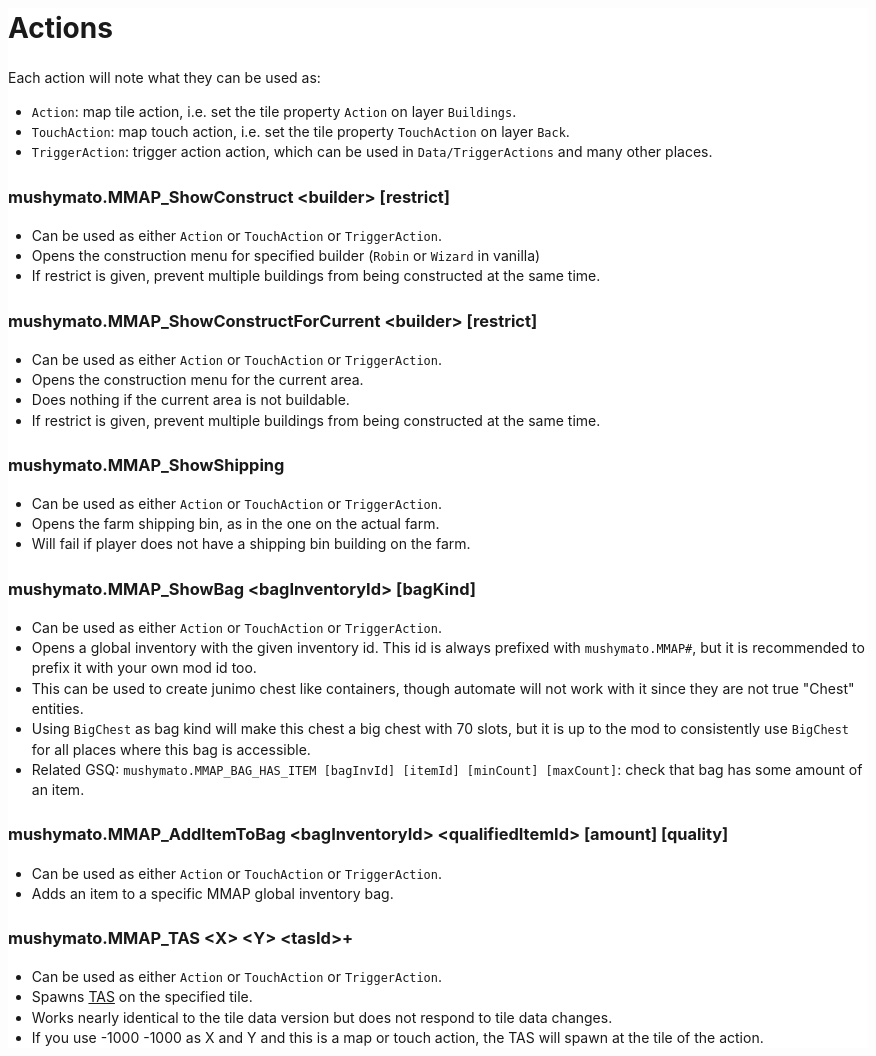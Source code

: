 # Actions

Each action will note what they can be used as:
- `Action`: map tile action, i.e. set the tile property `Action` on layer `Buildings`.
- `TouchAction`: map touch action, i.e. set the tile property `TouchAction` on layer `Back`.
- `TriggerAction`: trigger action action, which can be used in `Data/TriggerActions` and many other places.

### mushymato.MMAP_ShowConstruct \<builder\> [restrict]

- Can be used as either `Action` or `TouchAction` or `TriggerAction`.
- Opens the construction menu for specified builder (`Robin` or `Wizard` in vanilla)
- If restrict is given, prevent multiple buildings from being constructed at the same time.

### mushymato.MMAP_ShowConstructForCurrent \<builder\> [restrict]

- Can be used as either `Action` or `TouchAction` or `TriggerAction`.
- Opens the construction menu for the current area.
- Does nothing if the current area is not buildable.
- If restrict is given, prevent multiple buildings from being constructed at the same time.

### mushymato.MMAP_ShowShipping

- Can be used as either `Action` or `TouchAction` or `TriggerAction`.
- Opens the farm shipping bin, as in the one on the actual farm.
- Will fail if player does not have a shipping bin building on the farm.

### mushymato.MMAP_ShowBag \<bagInventoryId\> [bagKind]

- Can be used as either `Action` or `TouchAction` or `TriggerAction`.
- Opens a global inventory with the given inventory id. This id is always prefixed with `mushymato.MMAP#`, but it is recommended to prefix it with your own mod id too.
- This can be used to create junimo chest like containers, though automate will not work with it since they are not true "Chest" entities.
- Using `BigChest` as bag kind will make this chest a big chest with 70 slots, but it is up to the mod to consistently use `BigChest` for all places where this bag is accessible.
- Related GSQ: `mushymato.MMAP_BAG_HAS_ITEM [bagInvId] [itemId] [minCount] [maxCount]`: check that bag has some amount of an item.

### mushymato.MMAP_AddItemToBag \<bagInventoryId\> \<qualifiedItemId\> [amount] [quality]

- Can be used as either `Action` or `TouchAction` or `TriggerAction`.
- Adds an item to a specific MMAP global inventory bag.

### mushymato.MMAP_TAS \<X\> \<Y\> \<tasId\>+ <a name="mushymato.MMAP_TAS"></a>

- Can be used as either `Action` or `TouchAction` or `TriggerAction`.
- Spawns [TAS](temporary-animated-sprites.md) on the specified tile.
- Works nearly identical to the tile data version but does not respond to tile data changes.
- If you use -1000 -1000 as X and Y and this is a map or touch action, the TAS will spawn at the tile of the action.
